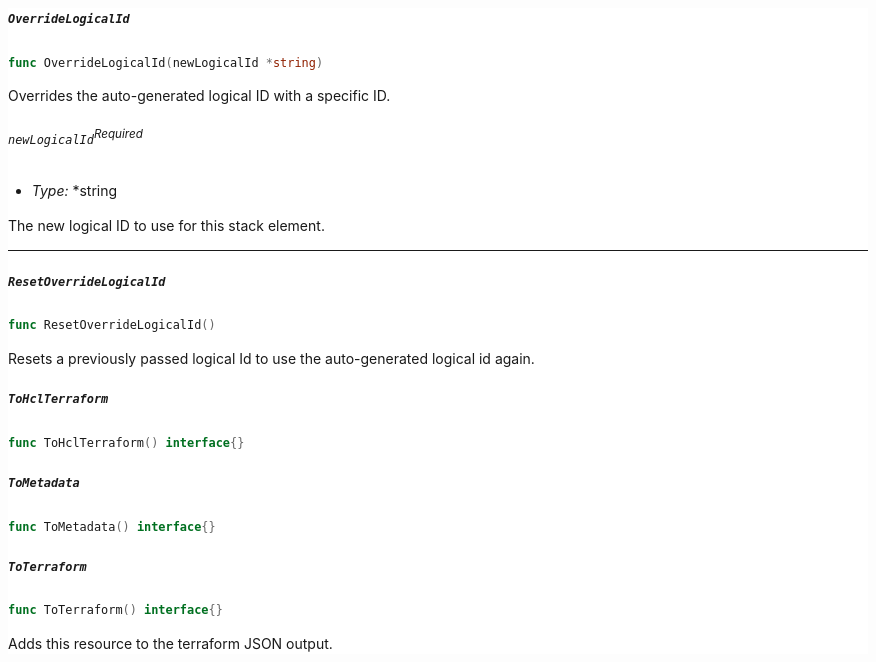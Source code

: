 ##### `OverrideLogicalId` <a name="OverrideLogicalId" id="rhizo-co-terraform-provider-oci.identityDomainsApprovalWorkflowStep.IdentityDomainsApprovalWorkflowStep.overrideLogicalId"></a>

```go
func OverrideLogicalId(newLogicalId *string)
```

Overrides the auto-generated logical ID with a specific ID.

###### `newLogicalId`<sup>Required</sup> <a name="newLogicalId" id="rhizo-co-terraform-provider-oci.identityDomainsApprovalWorkflowStep.IdentityDomainsApprovalWorkflowStep.overrideLogicalId.parameter.newLogicalId"></a>

- *Type:* *string

The new logical ID to use for this stack element.

---

##### `ResetOverrideLogicalId` <a name="ResetOverrideLogicalId" id="rhizo-co-terraform-provider-oci.identityDomainsApprovalWorkflowStep.IdentityDomainsApprovalWorkflowStep.resetOverrideLogicalId"></a>

```go
func ResetOverrideLogicalId()
```

Resets a previously passed logical Id to use the auto-generated logical id again.

##### `ToHclTerraform` <a name="ToHclTerraform" id="rhizo-co-terraform-provider-oci.identityDomainsApprovalWorkflowStep.IdentityDomainsApprovalWorkflowStep.toHclTerraform"></a>

```go
func ToHclTerraform() interface{}
```

##### `ToMetadata` <a name="ToMetadata" id="rhizo-co-terraform-provider-oci.identityDomainsApprovalWorkflowStep.IdentityDomainsApprovalWorkflowStep.toMetadata"></a>

```go
func ToMetadata() interface{}
```

##### `ToTerraform` <a name="ToTerraform" id="rhizo-co-terraform-provider-oci.identityDomainsApprovalWorkflowStep.IdentityDomainsApprovalWorkflowStep.toTerraform"></a>

```go
func ToTerraform() interface{}
```

Adds this resource to the terraform JSON output.
